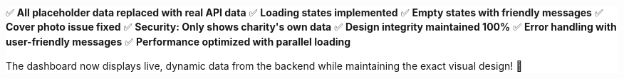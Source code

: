 ✅ **All placeholder data replaced with real API data**
✅ **Loading states implemented**
✅ **Empty states with friendly messages**
✅ **Cover photo issue fixed**
✅ **Security: Only shows charity's own data**
✅ **Design integrity maintained 100%**
✅ **Error handling with user-friendly messages**
✅ **Performance optimized with parallel loading**

The dashboard now displays live, dynamic data from the backend while maintaining the exact visual design! 🎉
